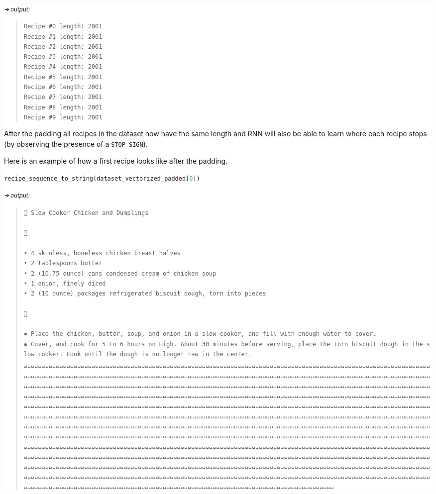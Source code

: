 _<small>➔ output:</small>_

> ```text
> Recipe #0 length: 2001
> Recipe #1 length: 2001
> Recipe #2 length: 2001
> Recipe #3 length: 2001
> Recipe #4 length: 2001
> Recipe #5 length: 2001
> Recipe #6 length: 2001
> Recipe #7 length: 2001
> Recipe #8 length: 2001
> Recipe #9 length: 2001
> ```

After the padding all recipes in the dataset now have the same length and RNN will also be able to learn where each recipe stops (by observing the presence of a `STOP_SIGN`).

Here is an example of how a first recipe looks like after the padding.

```python
recipe_sequence_to_string(dataset_vectorized_padded[0])
```

_<small>➔ output:</small>_

> ```text
> 📗 Slow Cooker Chicken and Dumplings
>
> 🥕
>
> • 4 skinless, boneless chicken breast halves
> • 2 tablespoons butter
> • 2 (10.75 ounce) cans condensed cream of chicken soup
> • 1 onion, finely diced
> • 2 (10 ounce) packages refrigerated biscuit dough, torn into pieces
>
> 📝
>
> ▪︎ Place the chicken, butter, soup, and onion in a slow cooker, and fill with enough water to cover.
> ▪︎ Cover, and cook for 5 to 6 hours on High. About 30 minutes before serving, place the torn biscuit dough in the slow cooker. Cook until the dough is no longer raw in the center.
> ␣␣␣␣␣␣␣␣␣␣␣␣␣␣␣␣␣␣␣␣␣␣␣␣␣␣␣␣␣␣␣␣␣␣␣␣␣␣␣␣␣␣␣␣␣␣␣␣␣␣␣␣␣␣␣␣␣␣␣␣␣␣␣␣␣␣␣␣␣␣␣␣␣␣␣␣␣␣␣␣␣␣␣␣␣␣␣␣␣␣␣␣␣␣␣␣␣␣␣␣␣␣␣␣␣␣␣␣␣␣␣␣␣␣␣␣␣␣␣␣␣␣␣␣␣␣␣␣␣␣␣␣␣␣␣␣␣␣␣␣␣␣␣␣␣␣␣␣␣␣␣␣␣␣␣␣␣␣␣␣␣␣␣␣␣␣␣␣␣␣␣␣␣␣␣␣␣␣␣␣␣␣␣␣␣␣␣␣␣␣␣␣␣␣␣␣␣␣␣␣␣␣␣␣␣␣␣␣␣␣␣␣␣␣␣␣␣␣␣␣␣␣␣␣␣␣␣␣␣␣␣␣␣␣␣␣␣␣␣␣␣␣␣␣␣␣␣␣␣␣␣␣␣␣␣␣␣␣␣␣␣␣␣␣␣␣␣␣␣␣␣␣␣␣␣␣␣␣␣␣␣␣␣␣␣␣␣␣␣␣␣␣␣␣␣␣␣␣␣␣␣␣␣␣␣␣␣␣␣␣␣␣␣␣␣␣␣␣␣␣␣␣␣␣␣␣␣␣␣␣␣␣␣␣␣␣␣␣␣␣␣␣␣␣␣␣␣␣␣␣␣␣␣␣␣␣␣␣␣␣␣␣␣␣␣␣␣␣␣␣␣␣␣␣␣␣␣␣␣␣␣␣␣␣␣␣␣␣␣␣␣␣␣␣␣␣␣␣␣␣␣␣␣␣␣␣␣␣␣␣␣␣␣␣␣␣␣␣␣␣␣␣␣␣␣␣␣␣␣␣␣␣␣␣␣␣␣␣␣␣␣␣␣␣␣␣␣␣␣␣␣␣␣␣␣␣␣␣␣␣␣␣␣␣␣␣␣␣␣␣␣␣␣␣␣␣␣␣␣␣␣␣␣␣␣␣␣␣␣␣␣␣␣␣␣␣␣␣␣␣␣␣␣␣␣␣␣␣␣␣␣␣␣␣␣␣␣␣␣␣␣␣␣␣␣␣␣␣␣␣␣␣␣␣␣␣␣␣␣␣␣␣␣␣␣␣␣␣␣␣␣␣␣␣␣␣␣␣␣␣␣␣␣␣␣␣␣␣␣␣␣␣␣␣␣␣␣␣␣␣␣␣␣␣␣␣␣␣␣␣␣␣␣␣␣␣␣␣␣␣␣␣␣␣␣␣␣␣␣␣␣␣␣␣␣␣␣␣␣␣␣␣␣␣␣␣␣␣␣␣␣␣␣␣␣␣␣␣␣␣␣␣␣␣␣␣␣␣␣␣␣␣␣␣␣␣␣␣␣␣␣␣␣␣␣␣␣␣␣␣␣␣␣␣␣␣␣␣␣␣␣␣␣␣␣␣␣␣␣␣␣␣␣␣␣␣␣␣␣␣␣␣␣␣␣␣␣␣␣␣␣␣␣␣␣␣␣␣␣␣␣␣␣␣␣␣␣␣␣␣␣␣␣␣␣␣␣␣␣␣␣␣␣␣␣␣␣␣␣␣␣␣␣␣␣␣␣␣␣␣␣␣␣␣␣␣␣␣␣␣␣␣␣␣␣␣␣␣␣␣␣␣␣␣␣␣␣␣␣␣␣␣␣␣␣␣␣␣␣␣␣␣␣␣␣␣␣␣␣␣␣␣␣␣␣␣␣␣␣␣␣␣␣␣␣␣␣␣␣␣␣␣␣␣␣␣␣␣␣␣␣␣␣␣␣␣␣␣␣␣␣␣␣␣␣␣␣␣␣␣␣␣␣␣␣␣␣␣␣␣␣␣␣␣␣␣␣␣␣␣␣␣␣␣␣␣␣␣␣␣␣␣␣␣␣␣␣␣␣␣␣␣␣␣␣␣␣␣␣␣␣␣␣␣␣␣␣␣␣␣␣␣␣␣␣␣␣␣␣␣␣␣␣␣␣␣␣␣␣␣␣␣␣␣␣␣␣␣␣␣␣␣␣␣␣␣␣␣␣␣␣␣␣␣␣␣␣␣␣␣␣␣␣␣␣␣␣␣␣␣␣␣␣␣␣␣␣␣␣␣␣␣␣␣␣␣␣␣␣␣␣␣␣␣␣␣␣␣␣␣␣␣␣␣␣␣␣␣␣␣␣␣␣␣␣␣␣␣␣␣␣␣␣␣␣␣␣␣␣␣␣␣␣␣␣␣␣␣␣␣␣␣␣␣␣␣␣␣␣␣␣␣␣␣␣␣␣␣␣␣␣␣␣␣␣␣␣␣␣␣␣␣␣␣␣␣␣␣␣␣␣␣␣␣␣␣␣␣␣␣␣␣␣␣␣␣␣␣␣␣␣␣␣␣␣␣␣␣␣␣␣␣␣␣␣␣␣␣␣␣␣␣␣␣␣␣␣␣␣␣␣␣␣␣␣␣␣␣␣␣␣␣␣␣␣␣␣␣␣␣␣␣␣␣␣␣␣␣␣␣␣␣␣␣␣␣␣␣␣␣␣␣␣␣␣␣␣␣␣␣␣␣␣␣␣␣␣␣␣␣␣␣␣␣␣␣␣␣␣␣␣␣␣␣␣␣␣␣␣␣␣␣␣␣␣␣␣␣␣␣␣␣␣␣␣␣␣␣␣␣␣␣␣␣␣␣␣␣␣␣␣␣␣␣␣␣␣␣␣␣␣␣␣␣␣␣␣␣␣␣␣␣␣␣␣␣␣␣␣␣␣␣␣␣␣␣␣␣␣␣␣␣␣␣␣␣␣␣␣␣␣␣␣␣␣␣␣␣␣␣␣␣␣␣␣␣␣␣␣␣␣␣␣␣␣␣␣␣␣␣␣␣␣␣␣␣␣␣␣␣␣␣␣␣␣␣␣␣␣␣␣␣␣␣␣␣␣␣␣␣␣␣␣␣␣␣␣␣␣␣␣␣␣␣␣␣␣␣␣␣␣␣␣␣␣␣␣␣␣␣␣␣␣␣␣␣␣␣␣␣␣␣␣␣␣␣␣␣␣␣␣␣␣␣␣␣␣␣␣␣␣␣␣␣␣␣␣␣␣␣␣␣␣␣␣␣␣␣␣␣␣␣␣␣␣␣␣␣␣␣␣␣␣␣␣
> ```
